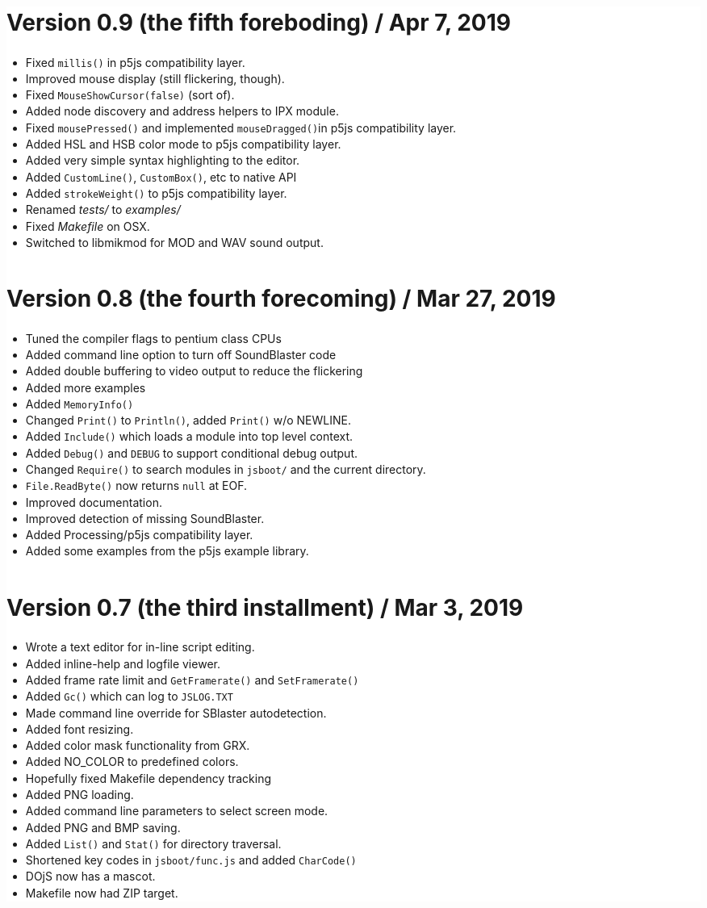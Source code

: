 # Version 0.9 (the fifth foreboding) / Apr 7, 2019
* Fixed `millis()` in p5js compatibility layer.
* Improved mouse display (still flickering, though).
* Fixed `MouseShowCursor(false)` (sort of).
* Added node discovery and address helpers to IPX module.
* Fixed `mousePressed()` and implemented `mouseDragged()`in p5js compatibility layer.
* Added HSL and HSB color mode to p5js compatibility layer.
* Added very simple syntax highlighting to the editor.
* Added `CustomLine()`, `CustomBox()`, etc to native API
* Added `strokeWeight()` to p5js compatibility layer.
* Renamed *tests/* to *examples/*
* Fixed *Makefile* on OSX.
* Switched to libmikmod for MOD and WAV sound output.

# Version 0.8 (the fourth forecoming) / Mar 27, 2019
* Tuned the compiler flags to pentium class CPUs
* Added command line option to turn off SoundBlaster code
* Added double buffering to video output to reduce the flickering
* Added more examples
* Added `MemoryInfo()`
* Changed `Print()` to `Println()`, added `Print()` w/o NEWLINE.
* Added `Include()` which loads a module into top level context.
* Added `Debug()` and `DEBUG` to support conditional debug output.
* Changed `Require()` to search modules in `jsboot/` and the current directory.
* `File.ReadByte()` now returns `null` at EOF.
* Improved documentation.
* Improved detection of missing SoundBlaster.
* Added Processing/p5js compatibility layer.
* Added some examples from the p5js example library.

# Version 0.7 (the third installment) / Mar 3, 2019
* Wrote a text editor for in-line script editing.
* Added inline-help and logfile viewer.
* Added frame rate limit and  `GetFramerate()` and `SetFramerate()`
* Added `Gc()` which can log to `JSLOG.TXT`
* Made command line override for SBlaster autodetection.
* Added font resizing.
* Added color mask functionality from GRX.
* Added NO_COLOR to predefined colors.
* Hopefully fixed Makefile dependency tracking
* Added PNG loading.
* Added command line parameters to select screen mode.
* Added PNG and BMP saving.
* Added `List()` and `Stat()` for directory traversal.
* Shortened key codes in `jsboot/func.js` and added `CharCode()`
* DOjS now has a mascot.
* Makefile now had ZIP target.
 
